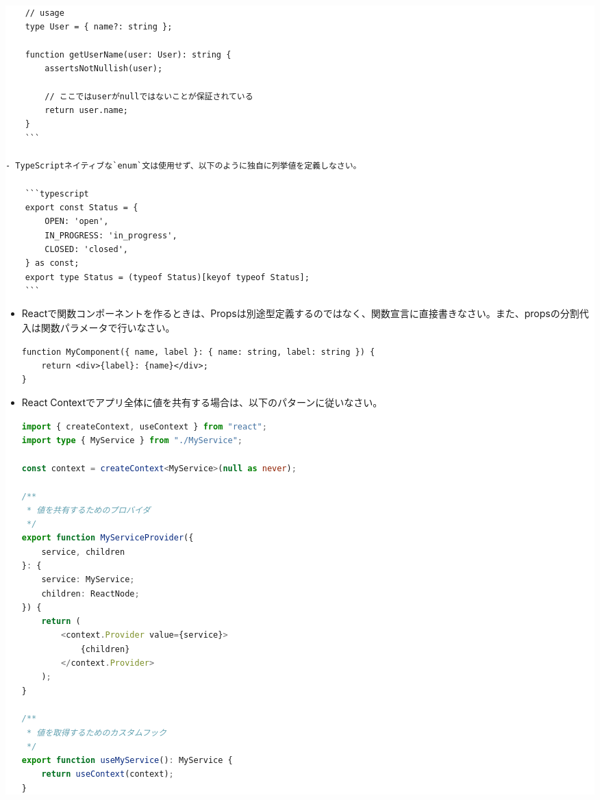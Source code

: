         // usage
        type User = { name?: string };
      
        function getUserName(user: User): string {
            assertsNotNullish(user);
      
            // ここではuserがnullではないことが保証されている
            return user.name;
        }
        ```

    - TypeScriptネイティブな`enum`文は使用せず、以下のように独自に列挙値を定義しなさい。

        ```typescript
        export const Status = {
            OPEN: 'open',
            IN_PROGRESS: 'in_progress',
            CLOSED: 'closed',
        } as const;
        export type Status = (typeof Status)[keyof typeof Status];
        ```

- Reactで関数コンポーネントを作るときは、Propsは別途型定義するのではなく、関数宣言に直接書きなさい。また、propsの分割代入は関数パラメータで行いなさい。

    ```tsx
    function MyComponent({ name, label }: { name: string, label: string }) {
        return <div>{label}: {name}</div>;
    }
    ```

- React Contextでアプリ全体に値を共有する場合は、以下のパターンに従いなさい。

    ```typescript
    import { createContext, useContext } from "react";
    import type { MyService } from "./MyService";

    const context = createContext<MyService>(null as never);

    /**
     * 値を共有するためのプロバイダ
     */
    export function MyServiceProvider({
        service, children
    }: {
        service: MyService;
        children: ReactNode;
    }) {
        return (
            <context.Provider value={service}>
                {children}
            </context.Provider>
        );
    }

    /**
     * 値を取得するためのカスタムフック
     */
    export function useMyService(): MyService {
        return useContext(context);
    }
    ```
